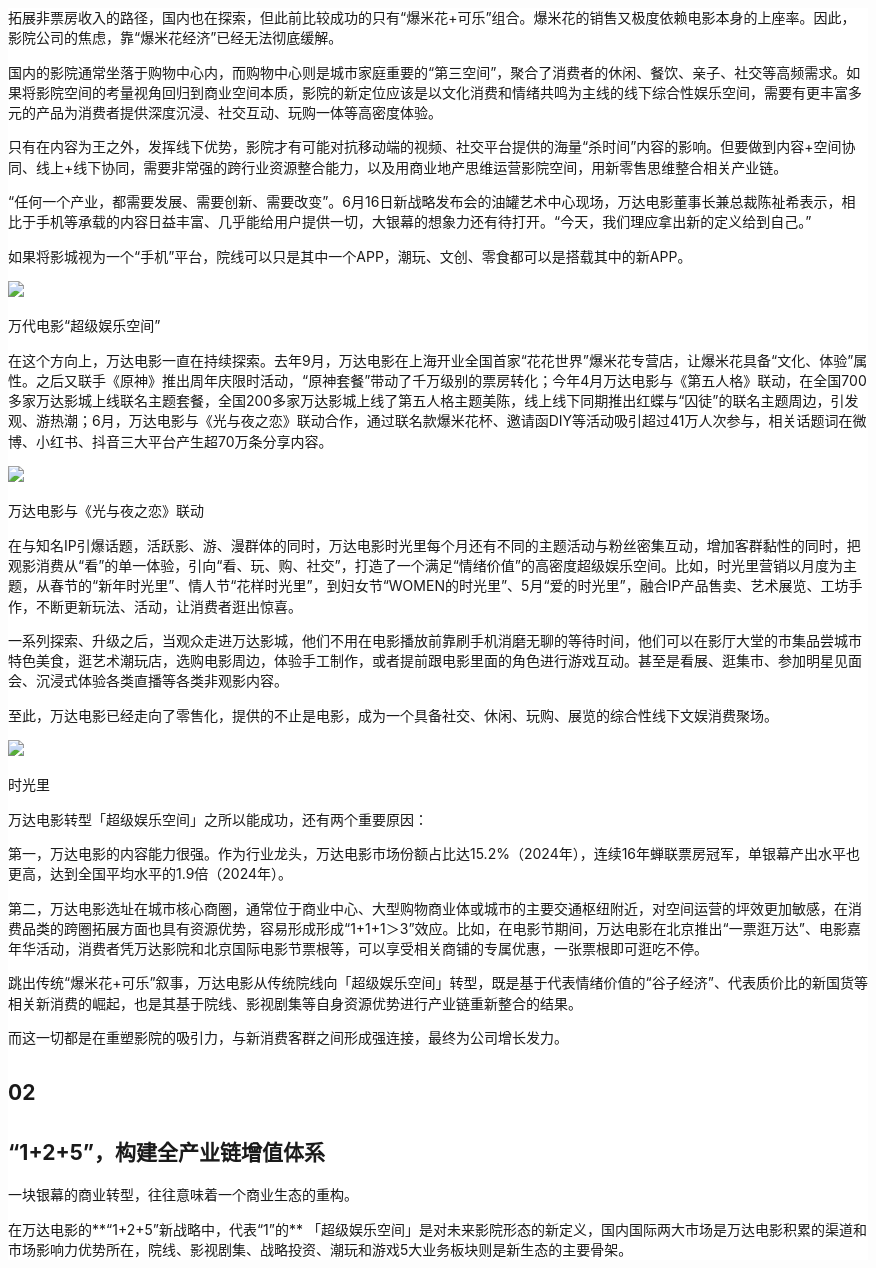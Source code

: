 拓展非票房收入的路径，国内也在探索，但此前比较成功的只有“爆米花+可乐”组合。爆米花的销售又极度依赖电影本身的上座率。因此，影院公司的焦虑，靠“爆米花经济”已经无法彻底缓解。

国内的影院通常坐落于购物中心内，而购物中心则是城市家庭重要的“第三空间”，聚合了消费者的休闲、餐饮、亲子、社交等高频需求。如果将影院空间的考量视角回归到商业空间本质，影院的新定位应该是以文化消费和情绪共鸣为主线的线下综合性娱乐空间，需要有更丰富多元的产品为消费者提供深度沉浸、社交互动、玩购一体等高密度体验。

只有在内容为王之外，发挥线下优势，影院才有可能对抗移动端的视频、社交平台提供的海量“杀时间”内容的影响。但要做到内容+空间协同、线上+线下协同，需要非常强的跨行业资源整合能力，以及用商业地产思维运营影院空间，用新零售思维整合相关产业链。

“任何一个产业，都需要发展、需要创新、需要改变”。6月16日新战略发布会的油罐艺术中心现场，万达电影董事长兼总裁陈祉希表示，相比于手机等承载的内容日益丰富、几乎能给用户提供一切，大银幕的想象力还有待打开。“今天，我们理应拿出新的定义给到自己。”

如果将影城视为一个“手机”平台，院线可以只是其中一个APP，潮玩、文创、零食都可以是搭载其中的新APP。

![](https://img.36krcdn.com/hsossms/20250630/v2_aa45919b068e41f79fdfbce861595bb4@337187376_oswg1081341oswg1268oswg847_img_png?x-oss-process=image/quality,q_90/format,jpg/interlace,1)

万代电影“超级娱乐空间”

在这个方向上，万达电影一直在持续探索。去年9月，万达电影在上海开业全国首家“花花世界”爆米花专营店，让爆米花具备“文化、体验”属性。之后又联手《原神》推出周年庆限时活动，“原神套餐”带动了千万级别的票房转化；今年4月万达电影与《第五人格》联动，在全国700多家万达影城上线联名主题套餐，全国200多家万达影城上线了第五人格主题美陈，线上线下同期推出红蝶与“囚徒”的联名主题周边，引发观、游热潮；6月，万达电影与《光与夜之恋》联动合作，通过联名款爆米花杯、邀请函DIY等活动吸引超过41万人次参与，相关话题词在微博、小红书、抖音三大平台产生超70万条分享内容。

![](https://img.36krcdn.com/hsossms/20250630/v2_2f5af60acd2749eb9fe690b42205a2ec@337187376_oswg1746600oswg1270oswg845_img_png?x-oss-process=image/quality,q_90/format,jpg/interlace,1)

万达电影与《光与夜之恋》联动

在与知名IP引爆话题，活跃影、游、漫群体的同时，万达电影时光里每个月还有不同的主题活动与粉丝密集互动，增加客群黏性的同时，把观影消费从“看”的单一体验，引向“看、玩、购、社交”，打造了一个满足“情绪价值”的高密度超级娱乐空间。比如，时光里营销以月度为主题，从春节的“新年时光里”、情人节“花样时光里”，到妇女节“WOMEN的时光里”、5月“爱的时光里”，融合IP产品售卖、艺术展览、工坊手作，不断更新玩法、活动，让消费者逛出惊喜。

一系列探索、升级之后，当观众走进万达影城，他们不用在电影播放前靠刷手机消磨无聊的等待时间，他们可以在影厅大堂的市集品尝城市特色美食，逛艺术潮玩店，选购电影周边，体验手工制作，或者提前跟电影里面的角色进行游戏互动。甚至是看展、逛集市、参加明星见面会、沉浸式体验各类直播等各类非观影内容。

至此，万达电影已经走向了零售化，提供的不止是电影，成为一个具备社交、休闲、玩购、展览的综合性线下文娱消费聚场。

![](https://img.36krcdn.com/hsossms/20250630/v2_f6a48f27b13149bcb95777d8f747fb31@337187376_oswg185295oswg1280oswg853_img_jpg?x-oss-process=image/quality,q_100/format,jpg/interlace,1)

时光里

万达电影转型「超级娱乐空间」之所以能成功，还有两个重要原因：

第一，万达电影的内容能力很强。作为行业龙头，万达电影市场份额占比达15.2%（2024年），连续16年蝉联票房冠军，单银幕产出水平也更高，达到全国平均水平的1.9倍（2024年）。

第二，万达电影选址在城市核心商圈，通常位于商业中心、大型购物商业体或城市的主要交通枢纽附近，对空间运营的坪效更加敏感，在消费品类的跨圈拓展方面也具有资源优势，容易形成形成“1+1+1＞3”效应。比如，在电影节期间，万达电影在北京推出“一票逛万达”、电影嘉年华活动，消费者凭万达影院和北京国际电影节票根等，可以享受相关商铺的专属优惠，一张票根即可逛吃不停。

跳出传统“爆米花+可乐”叙事，万达电影从传统院线向「超级娱乐空间」转型，既是基于代表情绪价值的“谷子经济”、代表质价比的新国货等相关新消费的崛起，也是其基于院线、影视剧集等自身资源优势进行产业链重新整合的结果。

而这一切都是在重塑影院的吸引力，与新消费客群之间形成强连接，最终为公司增长发力。

## **02**

## **“1+2+5”，构建全产业链增值体系**

一块银幕的商业转型，往往意味着一个商业生态的重构。

在万达电影的**“1+2+5”新战略中，代表“1”的** 「超级娱乐空间」是对未来影院形态的新定义，国内国际两大市场是万达电影积累的渠道和市场影响力优势所在，院线、影视剧集、战略投资、潮玩和游戏5大业务板块则是新生态的主要骨架。

